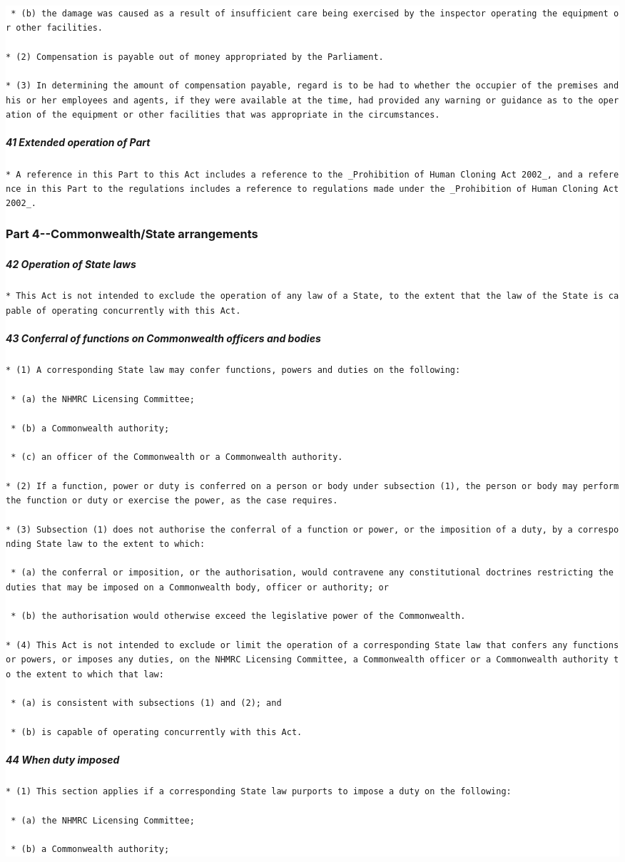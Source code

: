      * (b) the damage was caused as a result of insufficient care being exercised by the inspector operating the equipment or other facilities.

    * (2) Compensation is payable out of money appropriated by the Parliament.

    * (3) In determining the amount of compensation payable, regard is to be had to whether the occupier of the premises and his or her employees and agents, if they were available at the time, had provided any warning or guidance as to the operation of the equipment or other facilities that was appropriate in the circumstances.

##### 41  Extended operation of Part

    * A reference in this Part to this Act includes a reference to the _Prohibition of Human Cloning Act 2002_, and a reference in this Part to the regulations includes a reference to regulations made under the _Prohibition of Human Cloning Act 2002_.

### Part 4--Commonwealth/State arrangements

##### 42  Operation of State laws

    * This Act is not intended to exclude the operation of any law of a State, to the extent that the law of the State is capable of operating concurrently with this Act.

##### 43  Conferral of functions on Commonwealth officers and bodies

    * (1) A corresponding State law may confer functions, powers and duties on the following:

     * (a) the NHMRC Licensing Committee;

     * (b) a Commonwealth authority;

     * (c) an officer of the Commonwealth or a Commonwealth authority.

    * (2) If a function, power or duty is conferred on a person or body under subsection (1), the person or body may perform the function or duty or exercise the power, as the case requires.

    * (3) Subsection (1) does not authorise the conferral of a function or power, or the imposition of a duty, by a corresponding State law to the extent to which:

     * (a) the conferral or imposition, or the authorisation, would contravene any constitutional doctrines restricting the duties that may be imposed on a Commonwealth body, officer or authority; or

     * (b) the authorisation would otherwise exceed the legislative power of the Commonwealth.

    * (4) This Act is not intended to exclude or limit the operation of a corresponding State law that confers any functions or powers, or imposes any duties, on the NHMRC Licensing Committee, a Commonwealth officer or a Commonwealth authority to the extent to which that law:

     * (a) is consistent with subsections (1) and (2); and

     * (b) is capable of operating concurrently with this Act.

##### 44  When duty imposed

    * (1) This section applies if a corresponding State law purports to impose a duty on the following:

     * (a) the NHMRC Licensing Committee;

     * (b) a Commonwealth authority;
